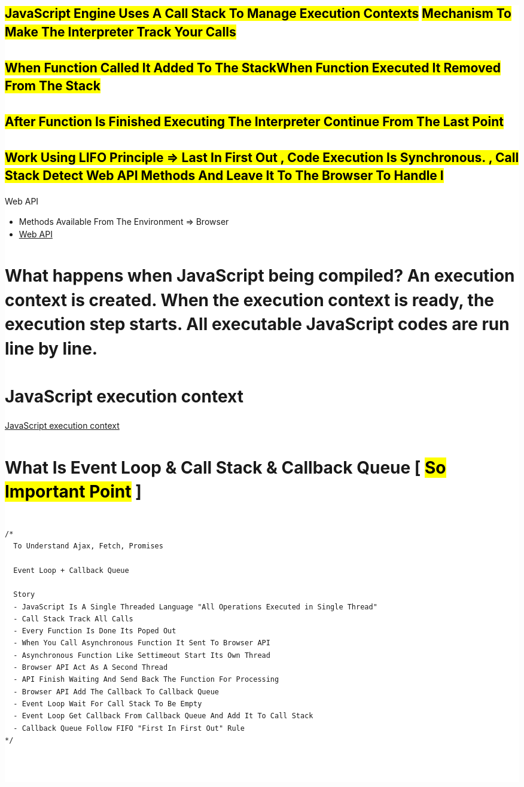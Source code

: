 ## <mark>JavaScript Engine Uses A Call Stack To Manage Execution Contexts</mark> <mark>Mechanism To Make The Interpreter Track Your Calls</mark>

## <mark>When Function Called It Added To The Stack</mark><mark>When Function Executed It Removed From The Stack</mark>

## <mark>After Function Is Finished Executing The Interpreter Continue From The Last Point</mark>

## <mark> Work Using LIFO Principle => Last In First Out , Code Execution Is Synchronous. , Call Stack Detect Web API Methods And Leave It To The Browser To Handle I </mark>

Web API

- Methods Available From The Environment => Browser
- <a href="https://developer.mozilla.org/en-US/docs/Web/API">Web API</a>
  </mark>

# What happens when JavaScript being compiled? An execution context is created. When the execution context is ready, the execution step starts. All executable JavaScript codes are run line by line.

# JavaScript execution context

<a href="https://cabulous.medium.com/javascript-execution-context-part-1-from-compiling-to-execution-84c11c0660f5">JavaScript execution context </a>

# What Is Event Loop & Call Stack & Callback Queue [ <mark> So Important Point</mark> ]

<pre><code>
/*
  To Understand Ajax, Fetch, Promises

  Event Loop + Callback Queue

  Story
  - JavaScript Is A Single Threaded Language "All Operations Executed in Single Thread"
  - Call Stack Track All Calls
  - Every Function Is Done Its Poped Out
  - When You Call Asynchronous Function It Sent To Browser API
  - Asynchronous Function Like Settimeout Start Its Own Thread
  - Browser API Act As A Second Thread
  - API Finish Waiting And Send Back The Function For Processing
  - Browser API Add The Callback To Callback Queue
  - Event Loop Wait For Call Stack To Be Empty
  - Event Loop Get Callback From Callback Queue And Add It To Call Stack
  - Callback Queue Follow FIFO "First In First Out" Rule
*/
